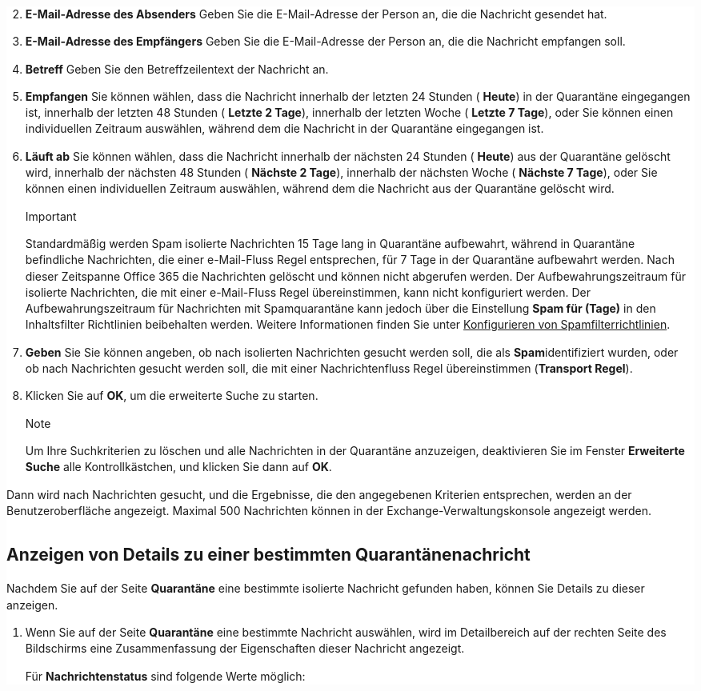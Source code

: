 2. **E-Mail-Adresse des Absenders** Geben Sie die E-Mail-Adresse der Person an, die die Nachricht gesendet hat. 
    
3. **E-Mail-Adresse des Empfängers** Geben Sie die E-Mail-Adresse der Person an, die die Nachricht empfangen soll. 
    
4. **Betreff** Geben Sie den Betreffzeilentext der Nachricht an. 
    
5. **Empfangen** Sie können wählen, dass die Nachricht innerhalb der letzten 24 Stunden ( **Heute**) in der Quarantäne eingegangen ist, innerhalb der letzten 48 Stunden ( **Letzte 2 Tage**), innerhalb der letzten Woche ( **Letzte 7 Tage**), oder Sie können einen individuellen Zeitraum auswählen, während dem die Nachricht in der Quarantäne eingegangen ist. 
    
6. **Läuft ab** Sie können wählen, dass die Nachricht innerhalb der nächsten 24 Stunden ( **Heute**) aus der Quarantäne gelöscht wird, innerhalb der nächsten 48 Stunden ( **Nächste 2 Tage**), innerhalb der nächsten Woche ( **Nächste 7 Tage**), oder Sie können einen individuellen Zeitraum auswählen, während dem die Nachricht aus der Quarantäne gelöscht wird.
    
    > [!IMPORTANT]
    > Standardmäßig werden Spam isolierte Nachrichten 15 Tage lang in Quarantäne aufbewahrt, während in Quarantäne befindliche Nachrichten, die einer e-Mail-Fluss Regel entsprechen, für 7 Tage in der Quarantäne aufbewahrt werden. Nach dieser Zeitspanne Office 365 die Nachrichten gelöscht und können nicht abgerufen werden. Der Aufbewahrungszeitraum für isolierte Nachrichten, die mit einer e-Mail-Fluss Regel übereinstimmen, kann nicht konfiguriert werden. Der Aufbewahrungszeitraum für Nachrichten mit Spamquarantäne kann jedoch über die Einstellung **Spam für (Tage)** in den Inhaltsfilter Richtlinien beibehalten werden. Weitere Informationen finden Sie unter [Konfigurieren von Spamfilterrichtlinien](configure-your-spam-filter-policies.md). 
  
7. **Geben** Sie Sie können angeben, ob nach isolierten Nachrichten gesucht werden soll, die als **Spam**identifiziert wurden, oder ob nach Nachrichten gesucht werden soll, die mit einer Nachrichtenfluss Regel übereinstimmen (**Transport Regel**).
    
3. Klicken Sie auf **OK**, um die erweiterte Suche zu starten. 
    
    > [!NOTE]
    > Um Ihre Suchkriterien zu löschen und alle Nachrichten in der Quarantäne anzuzeigen, deaktivieren Sie im Fenster **Erweiterte Suche** alle Kontrollkästchen, und klicken Sie dann auf **OK**. 
  
Dann wird nach Nachrichten gesucht, und die Ergebnisse, die den angegebenen Kriterien entsprechen, werden an der Benutzeroberfläche angezeigt. Maximal 500 Nachrichten können in der Exchange-Verwaltungskonsole angezeigt werden. 
  
## <a name="view-details-about-a-specific-quarantined-message"></a>Anzeigen von Details zu einer bestimmten Quarantänenachricht
<a name="BKMK_ViewDetailsAboutaSpecificQuarantinedMessage"> </a>

Nachdem Sie auf der Seite **Quarantäne** eine bestimmte isolierte Nachricht gefunden haben, können Sie Details zu dieser anzeigen. 
  
1. Wenn Sie auf der Seite **Quarantäne** eine bestimmte Nachricht auswählen, wird im Detailbereich auf der rechten Seite des Bildschirms eine Zusammenfassung der Eigenschaften dieser Nachricht angezeigt. 
    
    Für **Nachrichtenstatus** sind folgende Werte möglich: 
    